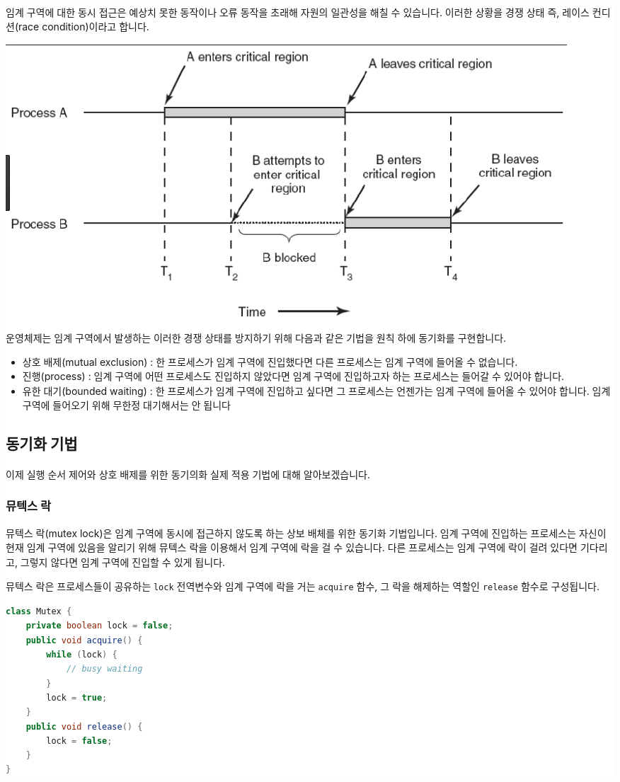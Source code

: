 임계 구역에 대한 동시 접근은 예상치 못한 동작이나 오류 동작을 초래해 자원의 일관성을 해칠 수 있습니다.
이러한 상황을 경쟁 상태 즉, 레이스 컨디션(race condition)이라고 합니다.  

![](img.png)

운영체제는 임계 구역에서 발생하는 이러한 경쟁 상태를 방지하기 위해 다음과 같은 기법을 원칙 하에 동기화를 구현합니다.

- 상호 배제(mutual exclusion) : 한 프로세스가 임계 구역에 진입했다면 다른 프로세스는 임계 구역에 들어올 수 없습니다.
- 진행(process) : 임계 구역에 어떤 프로세스도 진입하지 않았다면 임계 구역에 진입하고자 하는 프로세스는 들어갈 수 있어야 합니다.
- 유한 대기(bounded waiting) : 한 프로세스가 임계 구역에 진입하고 싶다면 그 프로세스는 언젠가는 임계 구역에 들어올 수 있어야 합니다. 임계 구역에 들어오기 위해 무한정 대기해서는 안 됩니다

## 동기화 기법

이제 실행 순서 제어와 상호 배제를 위한 동기의화 실제 적용 기법에 대해 알아보겠습니다.

### 뮤텍스 락

뮤텍스 락(mutex lock)은 임계 구역에 동시에 접근하지 않도록 하는 상보 배체를 위한 동기화 기법입니다.
임계 구역에 진입하는 프로세스는 자신이 현재 임계 구역에 있음을 알리기 위해 뮤텍스 락을 이용해서 임계 구역에 락을 걸 수 있습니다.
다른 프로세스는 임계 구역에 락이 걸려 있다면 기다리고, 그렇지 않다면 임계 구역에 진입할 수 있게 됩니다.

뮤텍스 락은 프로세스들이 공유하는 `lock` 전역변수와 
임계 구역에 락을 거는 `acquire` 함수, 
그 락을 해제하는 역할인 `release` 함수로 구성됩니다.

```java
class Mutex {
    private boolean lock = false;
    public void acquire() {
        while (lock) {
            // busy waiting
        }
        lock = true;
    }
    public void release() {
        lock = false;
    }
}
```
